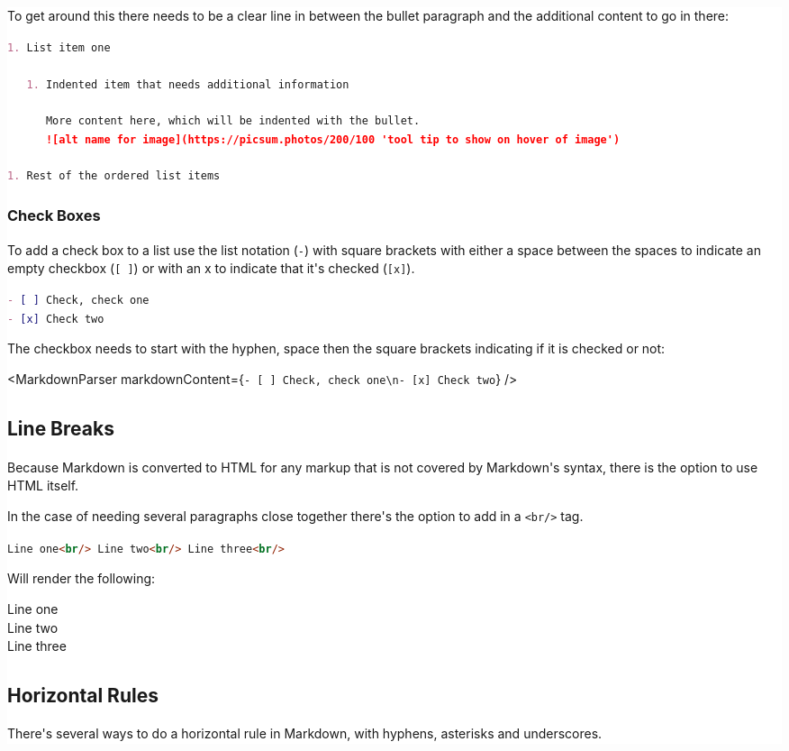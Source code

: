 To get around this there needs to be a clear line in between the
bullet paragraph and the additional content to go in there:

```markdown
1. List item one

   1. Indented item that needs additional information

      More content here, which will be indented with the bullet.
      ![alt name for image](https://picsum.photos/200/100 'tool tip to show on hover of image')

1. Rest of the ordered list items
```

<YouTube youTubeId="3RMGk8Fymv4" />

### Check Boxes

To add a check box to a list use the list notation (`-`) with square
brackets with either a space between the spaces to indicate an empty
checkbox (`[ ]`) or with an x to indicate that it's checked (`[x]`).

```markdown
- [ ] Check, check one
- [x] Check two
```

The checkbox needs to start with the hyphen, space then the square
brackets indicating if it is checked or not:

<MarkdownParser
markdownContent={`- [ ] Check, check one\n- [x] Check two`} />

<YouTube youTubeId="aqKnADsZkz0" />

## Line Breaks

Because Markdown is converted to HTML for any markup that is not
covered by Markdown's syntax, there is the option to use HTML itself.

In the case of needing several paragraphs close together there's the
option to add in a `<br/>` tag.

```markdown
Line one<br/> Line two<br/> Line three<br/>
```

Will render the following:

Line one<br/> Line two<br/> Line three<br/>

<YouTube youTubeId="hCln_m1vgww" />

## Horizontal Rules

There's several ways to do a horizontal rule in Markdown, with
hyphens, asterisks and underscores.


[1]: https://scottspence.com/garden 'add a title here'
[digital garden]: https://scottspence.com/garden 'title here'
[1]: https://picsum.photos/200/100 'tool tip'
[alt name for image]: https://picsum.photos/200/100 'tool tip'
[digital garden]: https://scottspence.com/garden
[gfm]: https://github.github.com/gfm/
[markdown forge]: https://www.markdownforge.com/about
[justin juno]: https://twitter.com/justinjunodev